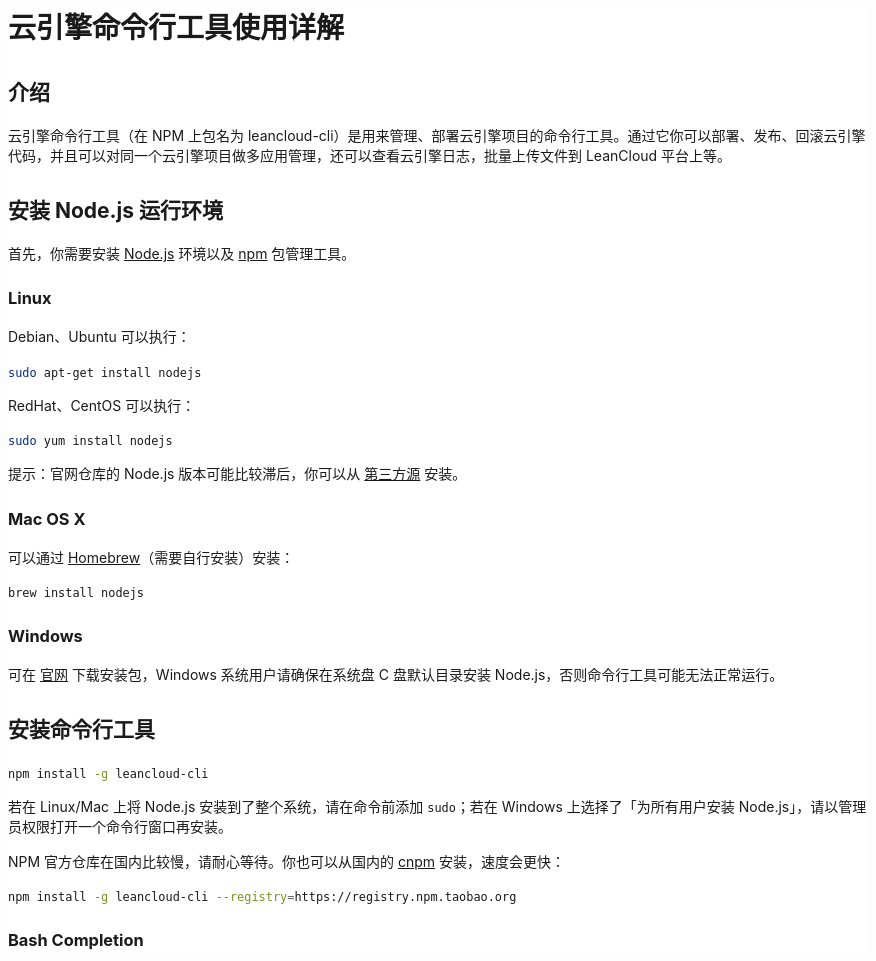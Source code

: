 # 云引擎命令行工具使用详解

## 介绍

云引擎命令行工具（在 NPM 上包名为 leancloud-cli）是用来管理、部署云引擎项目的命令行工具。通过它你可以部署、发布、回滚云引擎代码，并且可以对同一个云引擎项目做多应用管理，还可以查看云引擎日志，批量上传文件到 LeanCloud 平台上等。

## 安装 Node.js 运行环境

首先，你需要安装 [Node.js](http://nodejs.org/) 环境以及 [npm](https://npmjs.org/) 包管理工具。

### Linux

Debian、Ubuntu 可以执行：

```sh
sudo apt-get install nodejs
```

RedHat、CentOS 可以执行：

```sh
sudo yum install nodejs
```

提示：官网仓库的 Node.js 版本可能比较滞后，你可以从 [第三方源](https://github.com/nodesource/distributions) 安装。

### Mac OS X

可以通过 [Homebrew](http://brew.sh/)（需要自行安装）安装：

```sh
brew install nodejs
```

### Windows

可在 [官网](https://nodejs.org) 下载安装包，Windows 系统用户请确保在系统盘 C 盘默认目录安装 Node.js，否则命令行工具可能无法正常运行。

## 安装命令行工具

```sh
npm install -g leancloud-cli
```

若在 Linux/Mac 上将 Node.js 安装到了整个系统，请在命令前添加 `sudo`；若在 Windows 上选择了「为所有用户安装 Node.js」，请以管理员权限打开一个命令行窗口再安装。

NPM 官方仓库在国内比较慢，请耐心等待。你也可以从国内的 [cnpm](https://npm.taobao.org/) 安装，速度会更快：

```sh
npm install -g leancloud-cli --registry=https://registry.npm.taobao.org
```

### Bash Completion
